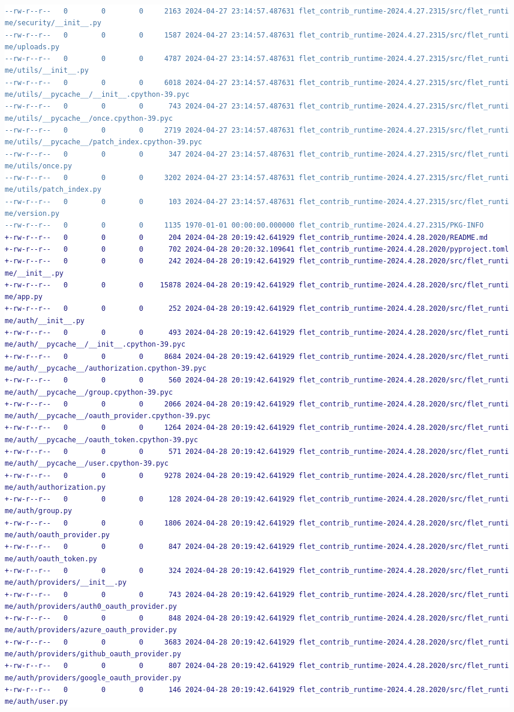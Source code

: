 ```diff
--rw-r--r--   0        0        0     2163 2024-04-27 23:14:57.487631 flet_contrib_runtime-2024.4.27.2315/src/flet_runtime/security/__init__.py
--rw-r--r--   0        0        0     1587 2024-04-27 23:14:57.487631 flet_contrib_runtime-2024.4.27.2315/src/flet_runtime/uploads.py
--rw-r--r--   0        0        0     4787 2024-04-27 23:14:57.487631 flet_contrib_runtime-2024.4.27.2315/src/flet_runtime/utils/__init__.py
--rw-r--r--   0        0        0     6018 2024-04-27 23:14:57.487631 flet_contrib_runtime-2024.4.27.2315/src/flet_runtime/utils/__pycache__/__init__.cpython-39.pyc
--rw-r--r--   0        0        0      743 2024-04-27 23:14:57.487631 flet_contrib_runtime-2024.4.27.2315/src/flet_runtime/utils/__pycache__/once.cpython-39.pyc
--rw-r--r--   0        0        0     2719 2024-04-27 23:14:57.487631 flet_contrib_runtime-2024.4.27.2315/src/flet_runtime/utils/__pycache__/patch_index.cpython-39.pyc
--rw-r--r--   0        0        0      347 2024-04-27 23:14:57.487631 flet_contrib_runtime-2024.4.27.2315/src/flet_runtime/utils/once.py
--rw-r--r--   0        0        0     3202 2024-04-27 23:14:57.487631 flet_contrib_runtime-2024.4.27.2315/src/flet_runtime/utils/patch_index.py
--rw-r--r--   0        0        0      103 2024-04-27 23:14:57.487631 flet_contrib_runtime-2024.4.27.2315/src/flet_runtime/version.py
--rw-r--r--   0        0        0     1135 1970-01-01 00:00:00.000000 flet_contrib_runtime-2024.4.27.2315/PKG-INFO
+-rw-r--r--   0        0        0      204 2024-04-28 20:19:42.641929 flet_contrib_runtime-2024.4.28.2020/README.md
+-rw-r--r--   0        0        0      702 2024-04-28 20:20:32.109641 flet_contrib_runtime-2024.4.28.2020/pyproject.toml
+-rw-r--r--   0        0        0      242 2024-04-28 20:19:42.641929 flet_contrib_runtime-2024.4.28.2020/src/flet_runtime/__init__.py
+-rw-r--r--   0        0        0    15878 2024-04-28 20:19:42.641929 flet_contrib_runtime-2024.4.28.2020/src/flet_runtime/app.py
+-rw-r--r--   0        0        0      252 2024-04-28 20:19:42.641929 flet_contrib_runtime-2024.4.28.2020/src/flet_runtime/auth/__init__.py
+-rw-r--r--   0        0        0      493 2024-04-28 20:19:42.641929 flet_contrib_runtime-2024.4.28.2020/src/flet_runtime/auth/__pycache__/__init__.cpython-39.pyc
+-rw-r--r--   0        0        0     8684 2024-04-28 20:19:42.641929 flet_contrib_runtime-2024.4.28.2020/src/flet_runtime/auth/__pycache__/authorization.cpython-39.pyc
+-rw-r--r--   0        0        0      560 2024-04-28 20:19:42.641929 flet_contrib_runtime-2024.4.28.2020/src/flet_runtime/auth/__pycache__/group.cpython-39.pyc
+-rw-r--r--   0        0        0     2066 2024-04-28 20:19:42.641929 flet_contrib_runtime-2024.4.28.2020/src/flet_runtime/auth/__pycache__/oauth_provider.cpython-39.pyc
+-rw-r--r--   0        0        0     1264 2024-04-28 20:19:42.641929 flet_contrib_runtime-2024.4.28.2020/src/flet_runtime/auth/__pycache__/oauth_token.cpython-39.pyc
+-rw-r--r--   0        0        0      571 2024-04-28 20:19:42.641929 flet_contrib_runtime-2024.4.28.2020/src/flet_runtime/auth/__pycache__/user.cpython-39.pyc
+-rw-r--r--   0        0        0     9278 2024-04-28 20:19:42.641929 flet_contrib_runtime-2024.4.28.2020/src/flet_runtime/auth/authorization.py
+-rw-r--r--   0        0        0      128 2024-04-28 20:19:42.641929 flet_contrib_runtime-2024.4.28.2020/src/flet_runtime/auth/group.py
+-rw-r--r--   0        0        0     1806 2024-04-28 20:19:42.641929 flet_contrib_runtime-2024.4.28.2020/src/flet_runtime/auth/oauth_provider.py
+-rw-r--r--   0        0        0      847 2024-04-28 20:19:42.641929 flet_contrib_runtime-2024.4.28.2020/src/flet_runtime/auth/oauth_token.py
+-rw-r--r--   0        0        0      324 2024-04-28 20:19:42.641929 flet_contrib_runtime-2024.4.28.2020/src/flet_runtime/auth/providers/__init__.py
+-rw-r--r--   0        0        0      743 2024-04-28 20:19:42.641929 flet_contrib_runtime-2024.4.28.2020/src/flet_runtime/auth/providers/auth0_oauth_provider.py
+-rw-r--r--   0        0        0      848 2024-04-28 20:19:42.641929 flet_contrib_runtime-2024.4.28.2020/src/flet_runtime/auth/providers/azure_oauth_provider.py
+-rw-r--r--   0        0        0     3683 2024-04-28 20:19:42.641929 flet_contrib_runtime-2024.4.28.2020/src/flet_runtime/auth/providers/github_oauth_provider.py
+-rw-r--r--   0        0        0      807 2024-04-28 20:19:42.641929 flet_contrib_runtime-2024.4.28.2020/src/flet_runtime/auth/providers/google_oauth_provider.py
+-rw-r--r--   0        0        0      146 2024-04-28 20:19:42.641929 flet_contrib_runtime-2024.4.28.2020/src/flet_runtime/auth/user.py
```